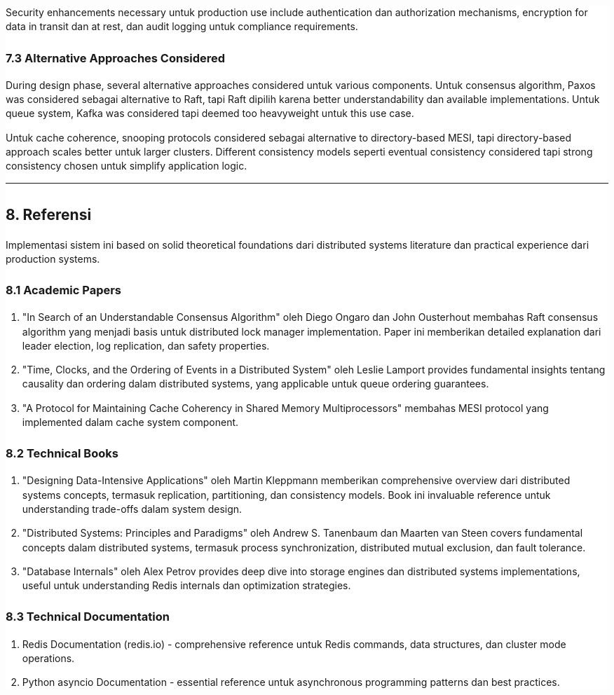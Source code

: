 Security enhancements necessary untuk production use include authentication dan authorization mechanisms, encryption for data in transit dan at rest, dan audit logging untuk compliance requirements.

### 7.3 Alternative Approaches Considered

During design phase, several alternative approaches considered untuk various components. Untuk consensus algorithm, Paxos was considered sebagai alternative to Raft, tapi Raft dipilih karena better understandability dan available implementations. Untuk queue system, Kafka was considered tapi deemed too heavyweight untuk this use case.

Untuk cache coherence, snooping protocols considered sebagai alternative to directory-based MESI, tapi directory-based approach scales better untuk larger clusters. Different consistency models seperti eventual consistency considered tapi strong consistency chosen untuk simplify application logic.

---

## 8. Referensi

Implementasi sistem ini based on solid theoretical foundations dari distributed systems literature dan practical experience dari production systems.

### 8.1 Academic Papers

1. "In Search of an Understandable Consensus Algorithm" oleh Diego Ongaro dan John Ousterhout membahas Raft consensus algorithm yang menjadi basis untuk distributed lock manager implementation. Paper ini memberikan detailed explanation dari leader election, log replication, dan safety properties.

2. "Time, Clocks, and the Ordering of Events in a Distributed System" oleh Leslie Lamport provides fundamental insights tentang causality dan ordering dalam distributed systems, yang applicable untuk queue ordering guarantees.

3. "A Protocol for Maintaining Cache Coherency in Shared Memory Multiprocessors" membahas MESI protocol yang implemented dalam cache system component.

### 8.2 Technical Books

1. "Designing Data-Intensive Applications" oleh Martin Kleppmann memberikan comprehensive overview dari distributed systems concepts, termasuk replication, partitioning, dan consistency models. Book ini invaluable reference untuk understanding trade-offs dalam system design.

2. "Distributed Systems: Principles and Paradigms" oleh Andrew S. Tanenbaum dan Maarten van Steen covers fundamental concepts dalam distributed systems, termasuk process synchronization, distributed mutual exclusion, dan fault tolerance.

3. "Database Internals" oleh Alex Petrov provides deep dive into storage engines dan distributed systems implementations, useful untuk understanding Redis internals dan optimization strategies.

### 8.3 Technical Documentation

1. Redis Documentation (redis.io) - comprehensive reference untuk Redis commands, data structures, dan cluster mode operations.

2. Python asyncio Documentation - essential reference untuk asynchronous programming patterns dan best practices.
